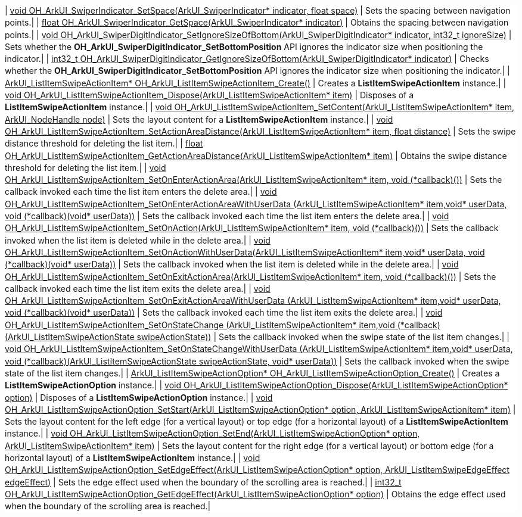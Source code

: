 | [void OH_ArkUI_SwiperIndicator_SetSpace(ArkUI_SwiperIndicator* indicator, float space)](#oh_arkui_swiperindicator_setspace) | Sets the spacing between navigation points.|
| [float OH_ArkUI_SwiperIndicator_GetSpace(ArkUI_SwiperIndicator* indicator)](#oh_arkui_swiperindicator_getspace) | Obtains the spacing between navigation points.|
| [void OH_ArkUI_SwiperDigitIndicator_SetIgnoreSizeOfBottom(ArkUI_SwiperDigitIndicator* indicator, int32_t ignoreSize)](#oh_arkui_swiperdigitindicator_setignoresizeofbottom) | Sets whether the **OH_ArkUI_SwiperDigitIndicator_SetBottomPosition** API ignores the indicator size when positioning the indicator.|
| [int32_t OH_ArkUI_SwiperDigitIndicator_GetIgnoreSizeOfBottom(ArkUI_SwiperDigitIndicator* indicator)](#oh_arkui_swiperdigitindicator_getignoresizeofbottom) | Checks whether the **OH_ArkUI_SwiperDigitIndicator_SetBottomPosition** API ignores the indicator size when positioning the indicator.|
| [ArkUI_ListItemSwipeActionItem* OH_ArkUI_ListItemSwipeActionItem_Create()](#oh_arkui_listitemswipeactionitem_create) | Creates a **ListItemSwipeActionItem** instance.|
| [void OH_ArkUI_ListItemSwipeActionItem_Dispose(ArkUI_ListItemSwipeActionItem* item)](#oh_arkui_listitemswipeactionitem_dispose) | Disposes of a **ListItemSwipeActionItem** instance.|
| [void OH_ArkUI_ListItemSwipeActionItem_SetContent(ArkUI_ListItemSwipeActionItem* item, ArkUI_NodeHandle node)](#oh_arkui_listitemswipeactionitem_setcontent) | Sets the layout content for a **ListItemSwipeActionItem** instance.|
| [void OH_ArkUI_ListItemSwipeActionItem_SetActionAreaDistance(ArkUI_ListItemSwipeActionItem* item, float distance)](#oh_arkui_listitemswipeactionitem_setactionareadistance) | Sets the swipe distance threshold for deleting the list item.|
| [float OH_ArkUI_ListItemSwipeActionItem_GetActionAreaDistance(ArkUI_ListItemSwipeActionItem* item)](#oh_arkui_listitemswipeactionitem_getactionareadistance) | Obtains the swipe distance threshold for deleting the list item.|
| [void OH_ArkUI_ListItemSwipeActionItem_SetOnEnterActionArea(ArkUI_ListItemSwipeActionItem* item, void (\*callback)())](#oh_arkui_listitemswipeactionitem_setonenteractionarea) | Sets the callback invoked each time the list item enters the delete area.|
| [void OH_ArkUI_ListItemSwipeActionItem_SetOnEnterActionAreaWithUserData (ArkUI_ListItemSwipeActionItem* item,void* userData, void (\*callback)(void* userData))](#oh_arkui_listitemswipeactionitem_setonenteractionareawithuserdata) | Sets the callback invoked each time the list item enters the delete area.|
| [void OH_ArkUI_ListItemSwipeActionItem_SetOnAction(ArkUI_ListItemSwipeActionItem* item, void (\*callback)())](#oh_arkui_listitemswipeactionitem_setonaction) | Sets the callback invoked when the list item is deleted while in the delete area.|
| [void OH_ArkUI_ListItemSwipeActionItem_SetOnActionWithUserData(ArkUI_ListItemSwipeActionItem* item,void* userData, void (\*callback)(void* userData))](#oh_arkui_listitemswipeactionitem_setonactionwithuserdata) | Sets the callback invoked when the list item is deleted while in the delete area.|
| [void OH_ArkUI_ListItemSwipeActionItem_SetOnExitActionArea(ArkUI_ListItemSwipeActionItem* item, void (\*callback)())](#oh_arkui_listitemswipeactionitem_setonexitactionarea) | Sets the callback invoked each time the list item exits the delete area.|
| [void OH_ArkUI_ListItemSwipeActionItem_SetOnExitActionAreaWithUserData (ArkUI_ListItemSwipeActionItem* item,void* userData, void (\*callback)(void* userData))](#oh_arkui_listitemswipeactionitem_setonexitactionareawithuserdata) | Sets the callback invoked each time the list item exits the delete area.|
| [void OH_ArkUI_ListItemSwipeActionItem_SetOnStateChange (ArkUI_ListItemSwipeActionItem* item,void (\*callback)(ArkUI_ListItemSwipeActionState swipeActionState))](#oh_arkui_listitemswipeactionitem_setonstatechange) | Sets the callback invoked when the swipe state of the list item changes.|
| [void OH_ArkUI_ListItemSwipeActionItem_SetOnStateChangeWithUserData (ArkUI_ListItemSwipeActionItem* item,void* userData, void (\*callback)(ArkUI_ListItemSwipeActionState swipeActionState, void* userData))](#oh_arkui_listitemswipeactionitem_setonstatechangewithuserdata) | Sets the callback invoked when the swipe state of the list item changes.|
| [ArkUI_ListItemSwipeActionOption* OH_ArkUI_ListItemSwipeActionOption_Create()](#oh_arkui_listitemswipeactionoption_create) | Creates a **ListItemSwipeActionOption** instance.|
| [void OH_ArkUI_ListItemSwipeActionOption_Dispose(ArkUI_ListItemSwipeActionOption* option)](#oh_arkui_listitemswipeactionoption_dispose) | Disposes of a **ListItemSwipeActionOption** instance.|
| [void OH_ArkUI_ListItemSwipeActionOption_SetStart(ArkUI_ListItemSwipeActionOption* option, ArkUI_ListItemSwipeActionItem* item)](#oh_arkui_listitemswipeactionoption_setstart) | Sets the layout content for the left edge (for a vertical layout) or top edge (for a horizontal layout) of a **ListItemSwipeActionItem** instance.|
| [void OH_ArkUI_ListItemSwipeActionOption_SetEnd(ArkUI_ListItemSwipeActionOption* option, ArkUI_ListItemSwipeActionItem* item)](#oh_arkui_listitemswipeactionoption_setend) | Sets the layout content for the right edge (for a vertical layout) or bottom edge (for a horizontal layout) of a **ListItemSwipeActionItem** instance.|
| [void OH_ArkUI_ListItemSwipeActionOption_SetEdgeEffect(ArkUI_ListItemSwipeActionOption* option, ArkUI_ListItemSwipeEdgeEffect edgeEffect)](#oh_arkui_listitemswipeactionoption_setedgeeffect) | Sets the edge effect used when the boundary of the scrolling area is reached.|
| [int32_t OH_ArkUI_ListItemSwipeActionOption_GetEdgeEffect(ArkUI_ListItemSwipeActionOption* option)](#oh_arkui_listitemswipeactionoption_getedgeeffect) | Obtains the edge effect used when the boundary of the scrolling area is reached.|